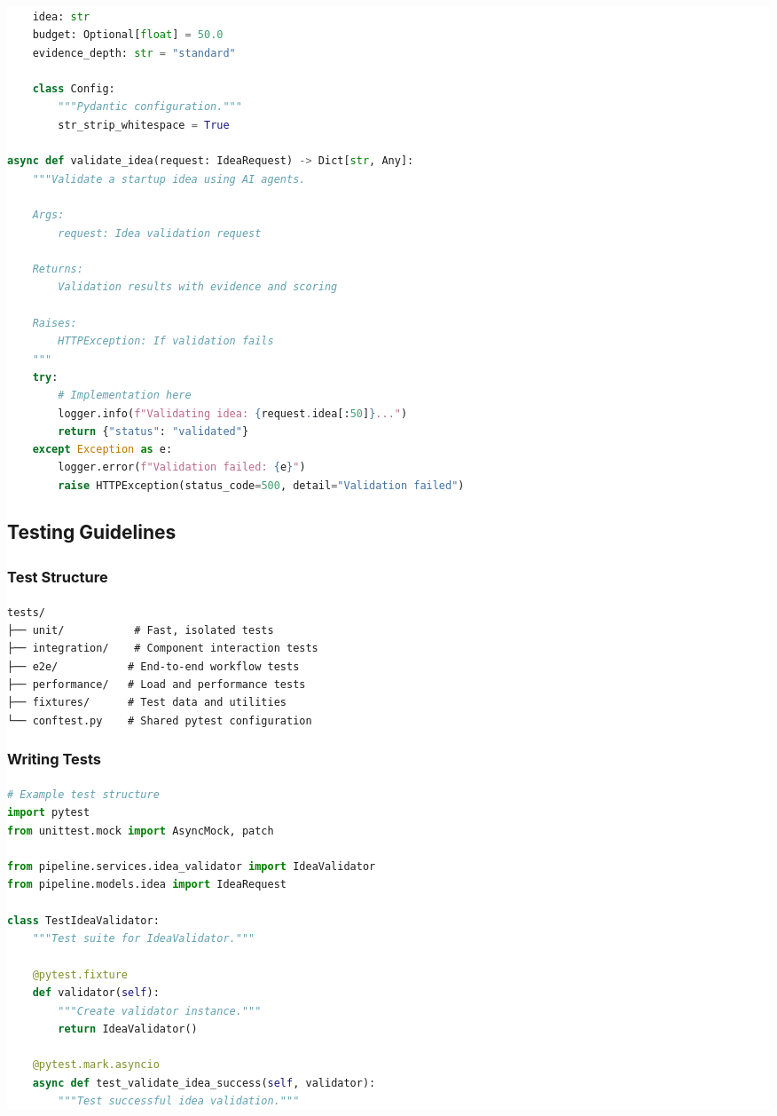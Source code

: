 ```python
    idea: str
    budget: Optional[float] = 50.0
    evidence_depth: str = "standard"
    
    class Config:
        """Pydantic configuration."""
        str_strip_whitespace = True

async def validate_idea(request: IdeaRequest) -> Dict[str, Any]:
    """Validate a startup idea using AI agents.
    
    Args:
        request: Idea validation request
        
    Returns:
        Validation results with evidence and scoring
        
    Raises:
        HTTPException: If validation fails
    """
    try:
        # Implementation here
        logger.info(f"Validating idea: {request.idea[:50]}...")
        return {"status": "validated"}
    except Exception as e:
        logger.error(f"Validation failed: {e}")
        raise HTTPException(status_code=500, detail="Validation failed")
```

## Testing Guidelines

### Test Structure
```
tests/
├── unit/           # Fast, isolated tests
├── integration/    # Component interaction tests
├── e2e/           # End-to-end workflow tests
├── performance/   # Load and performance tests
├── fixtures/      # Test data and utilities
└── conftest.py    # Shared pytest configuration
```

### Writing Tests
```python
# Example test structure
import pytest
from unittest.mock import AsyncMock, patch

from pipeline.services.idea_validator import IdeaValidator
from pipeline.models.idea import IdeaRequest

class TestIdeaValidator:
    """Test suite for IdeaValidator."""
    
    @pytest.fixture
    def validator(self):
        """Create validator instance."""
        return IdeaValidator()
    
    @pytest.mark.asyncio
    async def test_validate_idea_success(self, validator):
        """Test successful idea validation."""
```